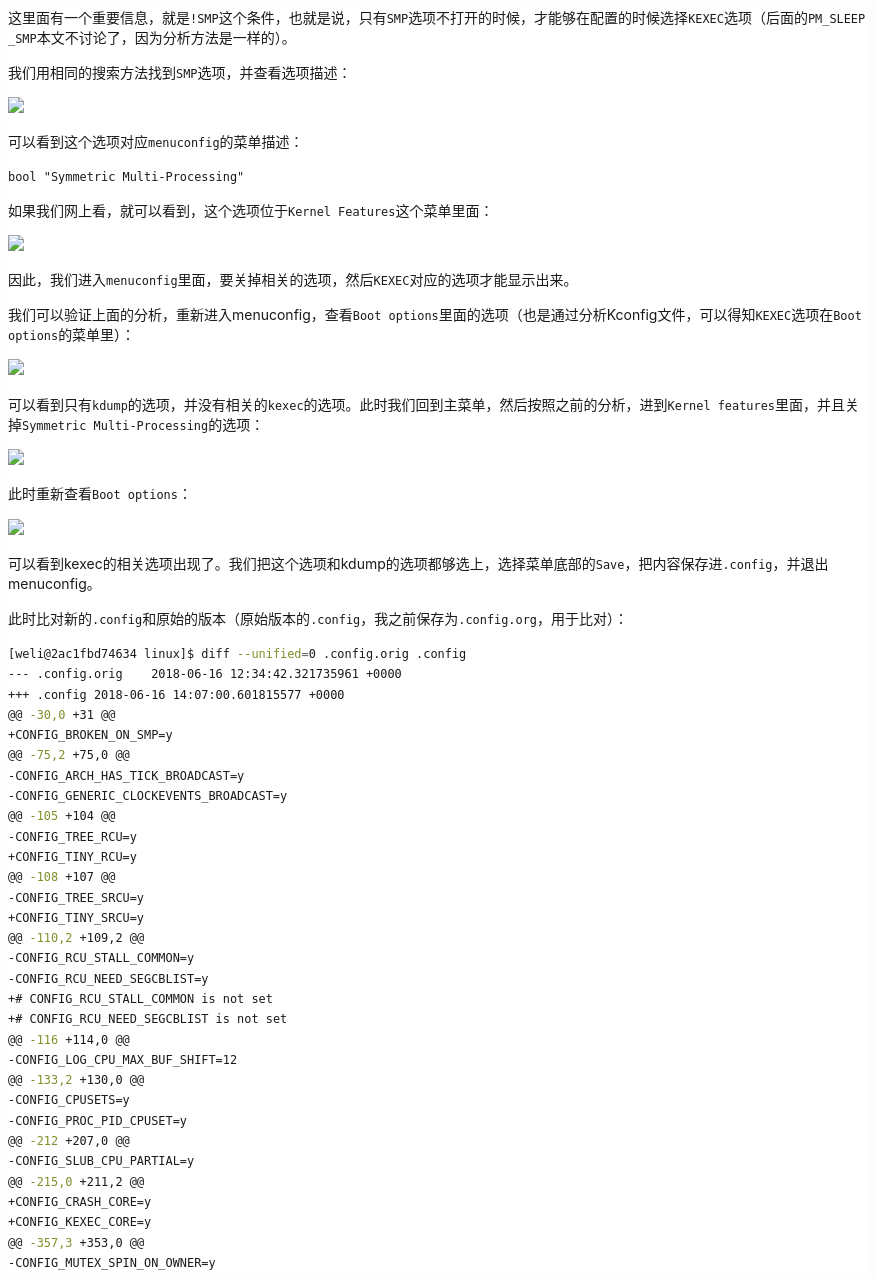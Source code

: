 这里面有一个重要信息，就是`!SMP`这个条件，也就是说，只有`SMP`选项不打开的时候，才能够在配置的时候选择`KEXEC`选项（后面的`PM_SLEEP_SMP`本文不讨论了，因为分析方法是一样的）。

我们用相同的搜索方法找到`SMP`选项，并查看选项描述：

![](https://raw.githubusercontent.com/liweinan/blogpicbackup/master/data/iTerm2ScreenSnapz122.6360e041ba0f4c249f6e695840038661.png)

可以看到这个选项对应`menuconfig`的菜单描述：

```
bool "Symmetric Multi-Processing"
```

如果我们网上看，就可以看到，这个选项位于`Kernel Features`这个菜单里面：

![](https://raw.githubusercontent.com/liweinan/blogpicbackup/master/data/iTerm2ScreenSnapz123.f9e34ecefe974aa6a059b9ac9d012fb1.png)

因此，我们进入`menuconfig`里面，要关掉相关的选项，然后`KEXEC`对应的选项才能显示出来。

我们可以验证上面的分析，重新进入menuconfig，查看`Boot options`里面的选项（也是通过分析Kconfig文件，可以得知`KEXEC`选项在`Boot options`的菜单里）：

![](https://raw.githubusercontent.com/liweinan/blogpicbackup/master/data/iTerm2ScreenSnapz124.2d4b267ae66047af8061ce26755963c7.png)

可以看到只有`kdump`的选项，并没有相关的`kexec`的选项。此时我们回到主菜单，然后按照之前的分析，进到`Kernel features`里面，并且关掉`Symmetric Multi-Processing`的选项：

![](https://raw.githubusercontent.com/liweinan/blogpicbackup/master/data/iTerm2ScreenSnapz125.c467c07295714db18a9409428116dd95.png)

此时重新查看`Boot options`：

![](https://raw.githubusercontent.com/liweinan/blogpicbackup/master/data/iTerm2ScreenSnapz126.1fe0b4c4d31844dfb5f03da995a06e62.png)

可以看到kexec的相关选项出现了。我们把这个选项和kdump的选项都够选上，选择菜单底部的`Save`，把内容保存进`.config`，并退出menuconfig。

此时比对新的`.config`和原始的版本（原始版本的`.config`，我之前保存为`.config.org`，用于比对）：

```bash
[weli@2ac1fbd74634 linux]$ diff --unified=0 .config.orig .config
--- .config.orig	2018-06-16 12:34:42.321735961 +0000
+++ .config	2018-06-16 14:07:00.601815577 +0000
@@ -30,0 +31 @@
+CONFIG_BROKEN_ON_SMP=y
@@ -75,2 +75,0 @@
-CONFIG_ARCH_HAS_TICK_BROADCAST=y
-CONFIG_GENERIC_CLOCKEVENTS_BROADCAST=y
@@ -105 +104 @@
-CONFIG_TREE_RCU=y
+CONFIG_TINY_RCU=y
@@ -108 +107 @@
-CONFIG_TREE_SRCU=y
+CONFIG_TINY_SRCU=y
@@ -110,2 +109,2 @@
-CONFIG_RCU_STALL_COMMON=y
-CONFIG_RCU_NEED_SEGCBLIST=y
+# CONFIG_RCU_STALL_COMMON is not set
+# CONFIG_RCU_NEED_SEGCBLIST is not set
@@ -116 +114,0 @@
-CONFIG_LOG_CPU_MAX_BUF_SHIFT=12
@@ -133,2 +130,0 @@
-CONFIG_CPUSETS=y
-CONFIG_PROC_PID_CPUSET=y
@@ -212 +207,0 @@
-CONFIG_SLUB_CPU_PARTIAL=y
@@ -215,0 +211,2 @@
+CONFIG_CRASH_CORE=y
+CONFIG_KEXEC_CORE=y
@@ -357,3 +353,0 @@
-CONFIG_MUTEX_SPIN_ON_OWNER=y
```